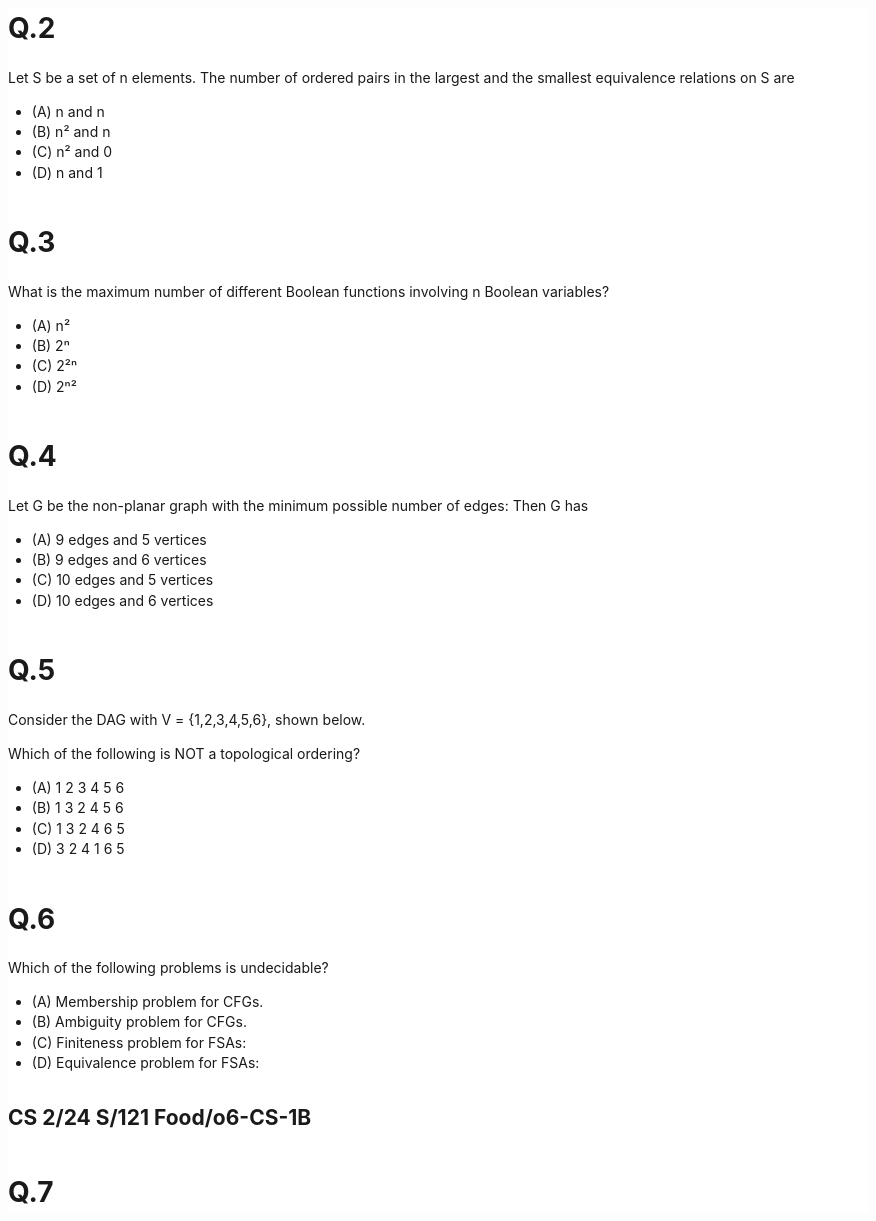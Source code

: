 # Q.2

Let S be a set of n elements. The number of ordered pairs in the largest and the smallest equivalence relations on S are

- (A) n and n
- (B) n² and n
- (C) n² and 0
- (D) n and 1

# Q.3

What is the maximum number of different Boolean functions involving n Boolean variables?

- (A) n²
- (B) 2ⁿ
- (C) 2²ⁿ
- (D) 2ⁿ²

# Q.4

Let G be the non-planar graph with the minimum possible number of edges: Then G has

- (A) 9 edges and 5 vertices
- (B) 9 edges and 6 vertices
- (C) 10 edges and 5 vertices
- (D) 10 edges and 6 vertices

# Q.5

Consider the DAG with V = {1,2,3,4,5,6}, shown below.

Which of the following is NOT a topological ordering?

- (A) 1 2 3 4 5 6
- (B) 1 3 2 4 5 6
- (C) 1 3 2 4 6 5
- (D) 3 2 4 1 6 5

# Q.6

Which of the following problems is undecidable?

- (A) Membership problem for CFGs.
- (B) Ambiguity problem for CFGs.
- (C) Finiteness problem for FSAs:
- (D) Equivalence problem for FSAs:

CS 2/24 S/121 Food/o6-CS-1B
---
# Q.7
